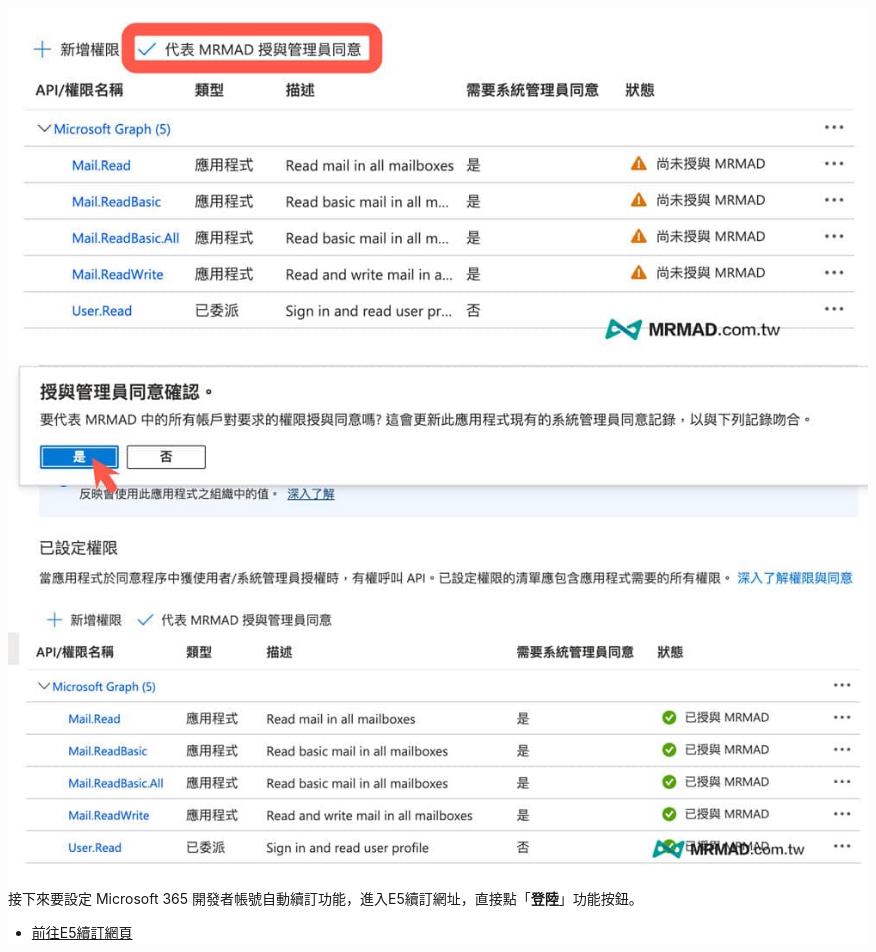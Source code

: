 ![img](/images/2023/04/4dd1079c6f527af658e7280c5cf74e04.jpeg) ![img](/images/2023/04/d44f3c93234d81cc2e0e7f0bc26de26a.jpeg)

接下來要設定 Microsoft 365 開發者帳號自動續訂功能，進入E5續訂網址，直接點「**登陸**」功能按鈕。

- [前往E5續訂網頁](https://e5.qyi.io/)
